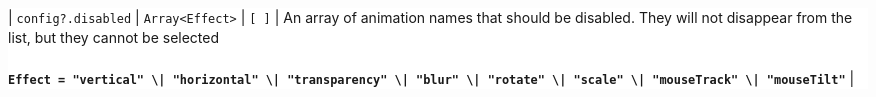 | `config?.disabled` | `Array<Effect>`                                                                                                                                                                            |    `[ ]`     | An array of animation names that should be disabled. They will not disappear from the list, but they cannot be selected <br/> <br/> <b>`Effect = "vertical" \| "horizontal" \| "transparency" \| "blur" \| "rotate" \| "scale" \| "mouseTrack" \| "mouseTilt"`</b>                                                                                                                                                                                                                                                                                                                                                                                                                                                                                                                                                                                                                                                                                                                                                                                                                                                                                                                                                                                                                                                                                                                                                                                                                                                                                                                                                                                                                                                                                                                                                                                                                                                                                                                                                                                                                                                                                                                                                                                                                                                                                                                                                                                                                                                                                                                                                                                                                                                                                                                                                                                                                                                                                                                                                                                                                                                                                                                                                                                                                                                                                                                                                                                                                                                                                                                                                                                                                                                                                                                                                                                                                                                                                                                                                                                                                                                                                                               |

  [carouselModule.id]: carouselModule
